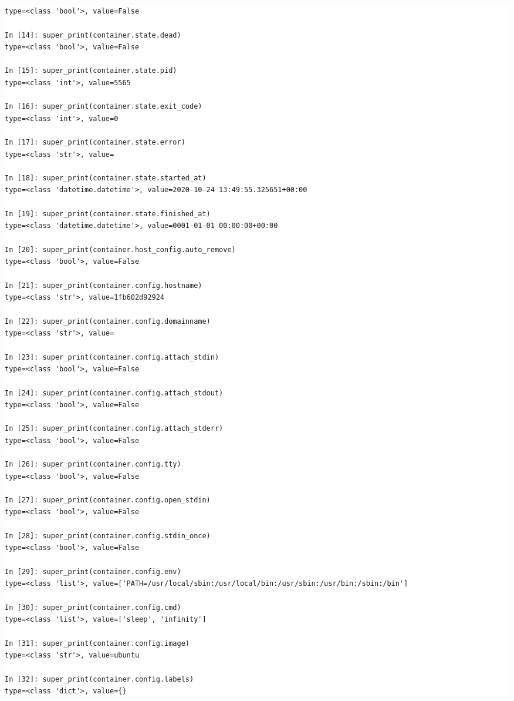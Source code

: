 ```
type=<class 'bool'>, value=False

In [14]: super_print(container.state.dead)
type=<class 'bool'>, value=False

In [15]: super_print(container.state.pid)
type=<class 'int'>, value=5565

In [16]: super_print(container.state.exit_code)
type=<class 'int'>, value=0

In [17]: super_print(container.state.error)
type=<class 'str'>, value=

In [18]: super_print(container.state.started_at)
type=<class 'datetime.datetime'>, value=2020-10-24 13:49:55.325651+00:00

In [19]: super_print(container.state.finished_at)
type=<class 'datetime.datetime'>, value=0001-01-01 00:00:00+00:00

In [20]: super_print(container.host_config.auto_remove)
type=<class 'bool'>, value=False

In [21]: super_print(container.config.hostname)
type=<class 'str'>, value=1fb602d92924

In [22]: super_print(container.config.domainname)
type=<class 'str'>, value=

In [23]: super_print(container.config.attach_stdin)
type=<class 'bool'>, value=False

In [24]: super_print(container.config.attach_stdout)
type=<class 'bool'>, value=False

In [25]: super_print(container.config.attach_stderr)
type=<class 'bool'>, value=False

In [26]: super_print(container.config.tty)
type=<class 'bool'>, value=False

In [27]: super_print(container.config.open_stdin)
type=<class 'bool'>, value=False

In [28]: super_print(container.config.stdin_once)
type=<class 'bool'>, value=False

In [29]: super_print(container.config.env)
type=<class 'list'>, value=['PATH=/usr/local/sbin:/usr/local/bin:/usr/sbin:/usr/bin:/sbin:/bin']

In [30]: super_print(container.config.cmd)
type=<class 'list'>, value=['sleep', 'infinity']

In [31]: super_print(container.config.image)
type=<class 'str'>, value=ubuntu

In [32]: super_print(container.config.labels)
type=<class 'dict'>, value={}

```
